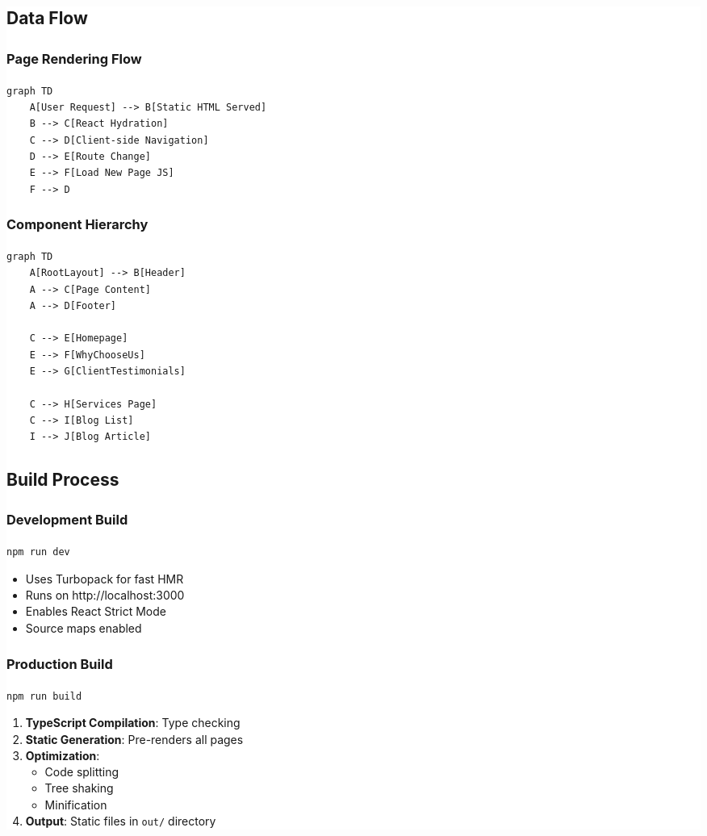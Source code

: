 ## Data Flow

### Page Rendering Flow

```mermaid
graph TD
    A[User Request] --> B[Static HTML Served]
    B --> C[React Hydration]
    C --> D[Client-side Navigation]
    D --> E[Route Change]
    E --> F[Load New Page JS]
    F --> D
```

### Component Hierarchy

```mermaid
graph TD
    A[RootLayout] --> B[Header]
    A --> C[Page Content]
    A --> D[Footer]

    C --> E[Homepage]
    E --> F[WhyChooseUs]
    E --> G[ClientTestimonials]

    C --> H[Services Page]
    C --> I[Blog List]
    I --> J[Blog Article]
```

## Build Process

### Development Build

```bash
npm run dev
```
- Uses Turbopack for fast HMR
- Runs on http://localhost:3000
- Enables React Strict Mode
- Source maps enabled

### Production Build

```bash
npm run build
```

1. **TypeScript Compilation**: Type checking
2. **Static Generation**: Pre-renders all pages
3. **Optimization**:
   - Code splitting
   - Tree shaking
   - Minification
4. **Output**: Static files in `out/` directory
